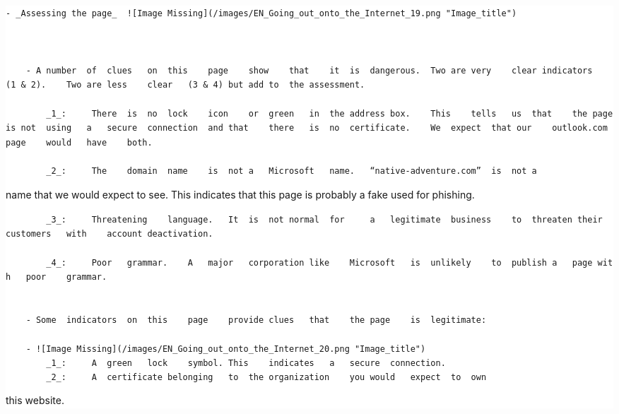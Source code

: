 	- _Assessing the page_  ![Image Missing](/images/EN_Going_out_onto_the_Internet_19.png "Image_title")



		- A	number	of 	clues	on	this	page	show	that	it	is	dangerous.	Two	are	very	clear indicators	(1 & 2).	Two	are	less	clear	(3 & 4)	but	add	to	the	assessment.

			_1_:	 There	is	no	lock	icon	or	green	in	the	address	box.	This	tells	us	that	the	page	is not	using	a	secure	connection	and	that	there	is	no	certificate.	We	expect	that our	outlook.com	page	would	have	both.

			_2_:	 The	domain	name	is	not	a	Microsoft	name.	“native-adventure.com”	is	not	a
name	that	we	 would	expect	to	see.	This	indicates	that	this	page	is	probably	a fake	used	for	phishing.

			_3_:	 Threatening	language.	It	is	not	normal	for 	a	legitimate	business	to	threaten their	customers	with	account	deactivation.

			_4_:	 Poor	grammar.	A	major	corporation	like	Microsoft	is	unlikely	to	publish	a	page with	poor	grammar.


		- Some	indicators	on	this	page	provide	clues	that	the	page	is	legitimate:

		- ![Image Missing](/images/EN_Going_out_onto_the_Internet_20.png "Image_title")
			_1_:	 A	green	lock	symbol.	This	indicates	a	secure	connection.
			_2_:	 A	certificate	belonging	to	the	organization	you	would	expect	to	own
this	website.
